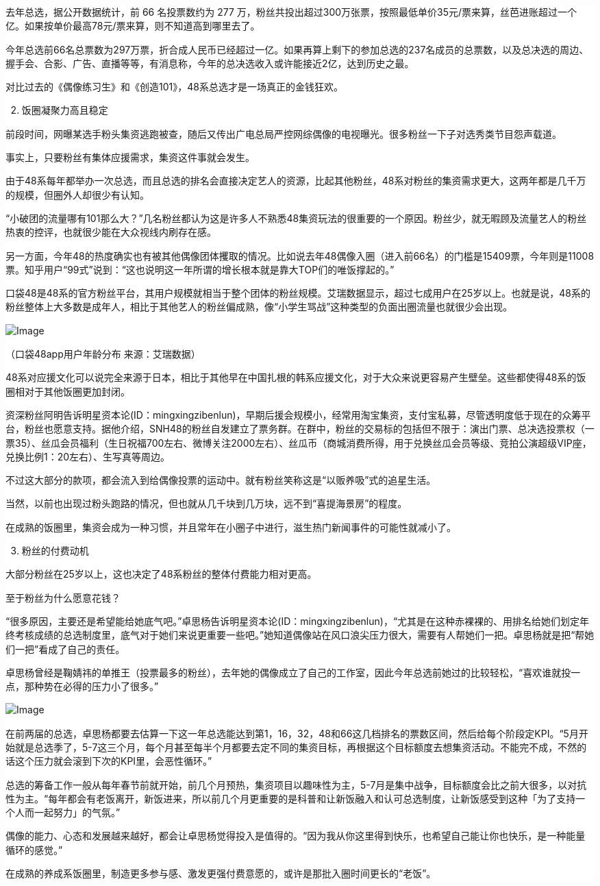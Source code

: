 去年总选，据公开数据统计，前 66 名投票数约为 277 万，粉丝共投出超过300万张票，按照最低单价35元/票来算，丝芭进账超过一个亿。如果按单价最高78元/票来算，则不知道高到哪里去了。

今年总选前66名总票数为297万票，折合成人民币已经超过一亿。如果再算上剩下的参加总选的237名成员的总票数，以及总决选的周边、握手会、合影、广告、直播等等，有消息称，今年的总决选收入或许能接近2亿，达到历史之最。

对比过去的《偶像练习生》和《创造101》，48系总选才是一场真正的金钱狂欢。

2. 饭圈凝聚力高且稳定

前段时间，网曝某选手粉头集资逃跑被查，随后又传出广电总局严控网综偶像的电视曝光。很多粉丝一下子对选秀类节目怨声载道。

事实上，只要粉丝有集体应援需求，集资这件事就会发生。

由于48系每年都举办一次总选，而且总选的排名会直接决定艺人的资源，比起其他粉丝，48系对粉丝的集资需求更大，这两年都是几千万的规模，但圈外人却很少有认知。

“小破团的流量哪有101那么大？”几名粉丝都认为这是许多人不熟悉48集资玩法的很重要的一个原因。粉丝少，就无暇顾及流量艺人的粉丝热衷的控评，也就很少能在大众视线内刷存在感。

另一方面，今年48的热度确实也有被其他偶像团体攫取的情况。比如说去年48偶像入圈（进入前66名）的门槛是15409票，今年则是11008票。知乎用户“99式”说到：“这也说明这一年所谓的增长根本就是靠大TOP们的唯饭撑起的。”

口袋48是48系的官方粉丝平台，其用户规模就相当于整个团体的粉丝规模。艾瑞数据显示，超过七成用户在25岁以上。也就是说，48系的粉丝整体上大多数是成年人，相比于其他艺人的粉丝偏成熟，像“小学生骂战”这种类型的负面出圈流量也就很少会出现。

![Image](http://p3.pstatp.com/large/pgc-image/1532879806276467a9d3fa4)

（口袋48app用户年龄分布 来源：艾瑞数据）

48系对应援文化可以说完全来源于日本，相比于其他早在中国扎根的韩系应援文化，对于大众来说更容易产生壁垒。这些都使得48系的饭圈相对于其他饭圈更加封闭。

资深粉丝阿明告诉明星资本论(ID：mingxingzibenlun)，早期后援会规模小，经常用淘宝集资，支付宝私募，尽管透明度低于现在的众筹平台，粉丝也愿意支持。据他介绍，SNH48的粉丝自发建立了票务群。在群中，粉丝的交易标的包括但不限于：演出门票、总决选投票权（一票35）、丝瓜会员福利（生日祝福700左右、微博关注2000左右）、丝瓜币（商城消费所得，用于兑换丝瓜会员等级、竞拍公演超级VIP座，兑换比例1：20左右）、生写真等周边。

不过这大部分的款项，都会流入到给偶像投票的运动中。就有粉丝笑称这是“以贩养吸”式的追星生活。

当然，以前也出现过粉头跑路的情况，但也就从几千块到几万块，远不到“喜提海景房”的程度。

在成熟的饭圈里，集资会成为一种习惯，并且常年在小圈子中进行，滋生热门新闻事件的可能性就减小了。

3. 粉丝的付费动机

大部分粉丝在25岁以上，这也决定了48系粉丝的整体付费能力相对更高。

至于粉丝为什么愿意花钱？

“很多原因，主要还是希望能给她底气吧。”卓思杨告诉明星资本论(ID：mingxingzibenlun)，“尤其是在这种赤裸裸的、用排名给她们划定年终考核成绩的总选制度里，底气对于她们来说更重要一些吧。”她知道偶像站在风口浪尖压力很大，需要有人帮她们一把。卓思杨就是把“帮她们一把”看成了自己的责任。

卓思杨曾经是鞠婧祎的单推王（投票最多的粉丝），去年她的偶像成立了自己的工作室，因此今年总选前她过的比较轻松，“喜欢谁就投一点，那种势在必得的压力小了很多。”

![Image](http://p3.pstatp.com/large/pgc-image/1532879806315fa17b2dfe0)

在前两届的总选，卓思杨都要去估算一下这一年总选能达到第1，16，32，48和66这几档排名的票数区间，然后给每个阶段定KPI。“5月开始就是总选季了，5-7这三个月，每个月甚至每半个月都要去定不同的集资目标，再根据这个目标额度去想集资活动。不能完不成，不然的话这个压力就会滚到下次的KPI里，会恶性循环。”

总选的筹备工作一般从每年春节前就开始，前几个月预热，集资项目以趣味性为主，5-7月是集中战争，目标额度会比之前大很多，以对抗性为主。“每年都会有老饭离开，新饭进来，所以前几个月更重要的是科普和让新饭融入和认可总选制度，让新饭感受到这种「为了支持一个人而一起努力」的气氛。”

偶像的能力、心态和发展越来越好，都会让卓思杨觉得投入是值得的。“因为我从你这里得到快乐，也希望自己能让你也快乐，是一种能量循环的感觉。”

在成熟的养成系饭圈里，制造更多参与感、激发更强付费意愿的，或许是那批入圈时间更长的“老饭”。
